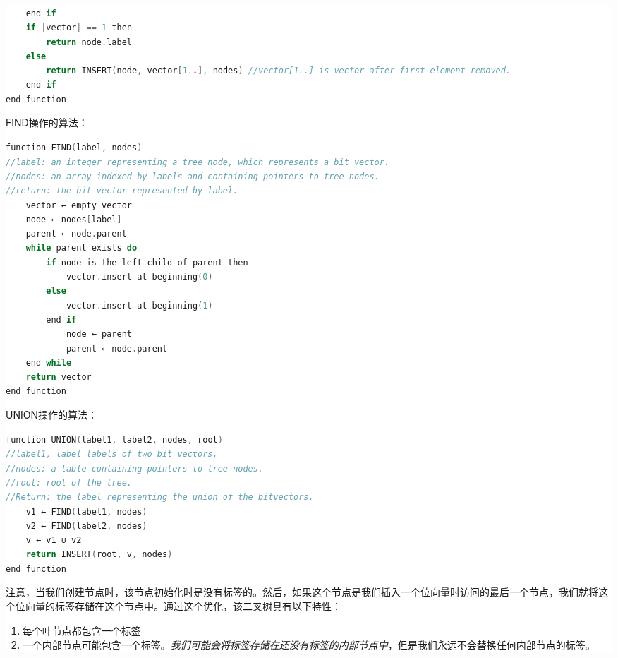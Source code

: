 ```c
	end if
	if |vector| == 1 then
		return node.label
	else
		return INSERT(node, vector[1..], nodes) //vector[1..] is vector after first element removed.
	end if
end function
```



FIND操作的算法：

```c
function FIND(label, nodes)
//label: an integer representing a tree node, which represents a bit vector. 
//nodes: an array indexed by labels and containing pointers to tree nodes. 
//return: the bit vector represented by label.
	vector ← empty vector
	node ← nodes[label]
	parent ← node.parent
	while parent exists do
		if node is the left child of parent then
			vector.insert at beginning(0)
		else
			vector.insert at beginning(1)
		end if
			node ← parent
			parent ← node.parent
	end while
	return vector
end function
```



UNION操作的算法：

```c
function UNION(label1, label2, nodes, root) 
//label1, label labels of two bit vectors.
//nodes: a table containing pointers to tree nodes.
//root: root of the tree.
//Return: the label representing the union of the bitvectors.
	v1 ← FIND(label1, nodes)
	v2 ← FIND(label2, nodes)
	v ← v1 ∪ v2
	return INSERT(root, v, nodes)
end function
```



注意，当我们创建节点时，该节点初始化时是没有标签的。然后，如果这个节点是我们插入一个位向量时访问的最后一个节点，我们就将这个位向量的标签存储在这个节点中。通过这个优化，该二叉树具有以下特性：

1. 每个叶节点都包含一个标签
2. 一个内部节点可能包含一个标签。*我们可能会将标签存储在还没有标签的内部节点中*，但是我们永远不会替换任何内部节点的标签。
